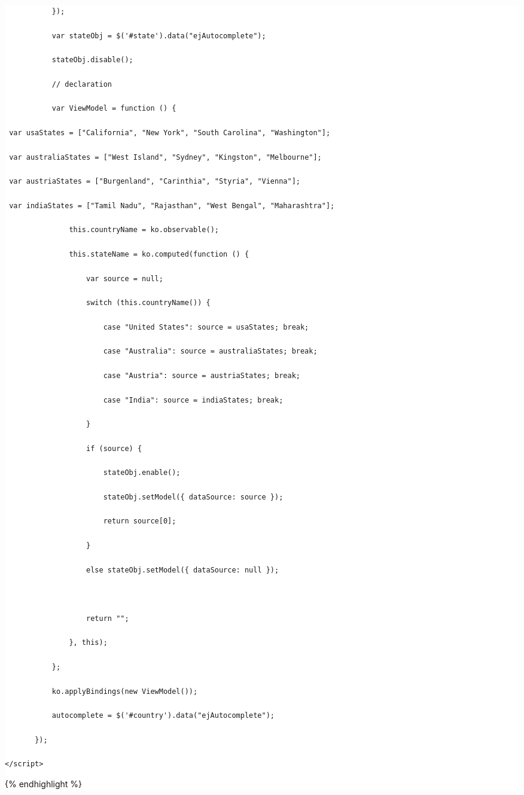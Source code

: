 
               });

               var stateObj = $('#state').data("ejAutocomplete");

               stateObj.disable();

               // declaration             

               var ViewModel = function () {

     var usaStates = ["California", "New York", "South Carolina", "Washington"];

     var australiaStates = ["West Island", "Sydney", "Kingston", "Melbourne"];

     var austriaStates = ["Burgenland", "Carinthia", "Styria", "Vienna"];

     var indiaStates = ["Tamil Nadu", "Rajasthan", "West Bengal", "Maharashtra"];

                   this.countryName = ko.observable();

                   this.stateName = ko.computed(function () {

                       var source = null;

                       switch (this.countryName()) {

                           case "United States": source = usaStates; break;

                           case "Australia": source = australiaStates; break;

                           case "Austria": source = austriaStates; break;

                           case "India": source = indiaStates; break;

                       }

                       if (source) {

                           stateObj.enable();

                           stateObj.setModel({ dataSource: source });

                           return source[0];

                       }

                       else stateObj.setModel({ dataSource: null });



                       return "";

                   }, this);

               };

               ko.applyBindings(new ViewModel());

               autocomplete = $('#country').data("ejAutocomplete");

           });

    </script> 



{% endhighlight %}

